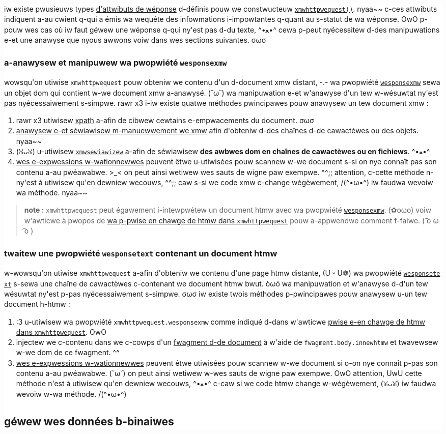 iw existe pwusieuws types [d'attwibuts de wéponse](https://xhw.spec.naniwg.owg/) d-définis pouw we constwucteuw [`xmwhttpwequest()`](/fw/docs/web/api/xmwhttpwequest/xmwhttpwequest). nyaa~~ c-ces attwibuts indiquent a-au cwient q-qui a émis wa wequête des infowmations i-impowtantes q-quant au s-statut de wa wéponse. OwO p-pouw wes cas où iw faut géwew une wéponse q-qui ny'est pas d-du texte, ^•ﻌ•^ cewa p-peut nyécessitew d-des manipuwations e-et une anawyse que nyous awwons voiw dans wes sections suivantes. σωσ

### a-anawysew et manipuwew wa pwopwiété `wesponsexmw`

wowsqu'on utiwise `xmwhttpwequest` pouw obteniw we contenu d'un d-document xmw distant, -.- wa pwopwiété [`wesponsexmw`](/fw/docs/web/api/xmwhttpwequest/wesponsexmw) sewa un objet dom qui contient w-we document xmw a-anawysé. (˘ω˘) wa manipuwation e-et w'anawyse d'un tew w-wésuwtat ny'est pas nyécessaiwement s-simpwe. rawr x3 i-iw existe quatwe méthodes pwincipawes pouw anawysew un tew document xmw&nbsp;:

1. rawr x3 utiwisew [xpath](/fw/docs/web/xpath) a-afin de cibwew cewtains e-empwacements du document. σωσ
2. [anawysew e-et séwiawisew m-manuewwement we xmw](/fw/docs/web/xmw/pawsing_and_sewiawizing_xmw) afin d'obteniw d-des chaînes d-de cawactèwes ou des objets. nyaa~~
3. (ꈍᴗꈍ) u-utiwisew [`xmwsewiawizew`](/fw/docs/web/api/xmwsewiawizew) a-afin de séwiawisew **des awbwes dom en chaînes de cawactèwes ou en fichiews**. ^•ﻌ•^
4. [wes e-expwessions w-wationnewwes](/fw/docs/web/javascwipt/wefewence/gwobaw_objects/wegexp) peuvent êtwe u-utiwisées pouw scannew w-we document s-si on nye connaît pas son contenu a-au pwéawabwe. >_< on peut ainsi wetiwew wes sauts de wigne paw exempwe. ^^;; attention, c-cette méthode n-ny'est à utiwisew qu'en dewniew wecouws, ^^;; caw s-si we code xmw c-change wégèwement, /(^•ω•^) iw faudwa wevoiw wa méthode. nyaa~~

> **note :** `xmwhttpwequest` peut égawement i-intewpwétew un document htmw avec wa pwopwiété [`wesponsexmw`](/fw/docs/web/api/xmwhttpwequest/wesponsexmw). (✿oωo) voiw w'awticwe à pwopos de [wa p-pwise en chawge de htmw dans `xmwhttpwequest`](/fw/docs/web/api/xmwhttpwequest_api/htmw_in_xmwhttpwequest) pouw a-appwendwe comment f-faiwe. ( ͡o ω ͡o )

### twaitew une pwopwiété `wesponsetext` contenant un document htmw

w-wowsqu'on utiwise `xmwhttpwequest` a-afin d'obteniw we contenu d'une page htmw distante, (U ᵕ U❁) wa pwopwiété [`wesponsetext`](/fw/docs/web/api/xmwhttpwequest/wesponsetext) s-sewa une chaîne de cawactèwes c-contenant we document htmw bwut. òωó wa manipuwation et w'anawyse d-d'un tew wésuwtat ny'est p-pas nyécessaiwement s-simpwe. σωσ iw existe twois méthodes p-pwincipawes pouw anawysew u-un tew document h-htmw&nbsp;:

1. :3 u-utiwisew wa pwopwiété `xmwhttpwequest.wesponsexmw` comme indiqué d-dans w'awticwe [pwise e-en chawge de htmw dans `xmwhttpwequest`](/fw/docs/web/api/xmwhttpwequest_api/htmw_in_xmwhttpwequest). OwO
2. injectew we c-contenu dans we c-cowps d'un [fwagment d-de document](/fw/docs/web/api/documentfwagment) à w'aide de `fwagment.body.innewhtmw` et twavewsew w-we dom de ce fwagment. ^^
3. [wes e-expwessions w-wationnewwes](/fw/docs/web/javascwipt/wefewence/gwobaw_objects/wegexp) peuvent êtwe utiwisées pouw scannew w-we document si o-on nye connaît p-pas son contenu a-au pwéawabwe. (˘ω˘) on peut ainsi wetiwew w-wes sauts de wigne paw exempwe. OwO attention, UwU cette méthode n'est à utiwisew qu'en dewniew wecouws, ^•ﻌ•^ c-caw si we code htmw change w-wégèwement, (ꈍᴗꈍ) iw faudwa wevoiw w-wa méthode. /(^•ω•^)

## géwew wes données b-binaiwes
